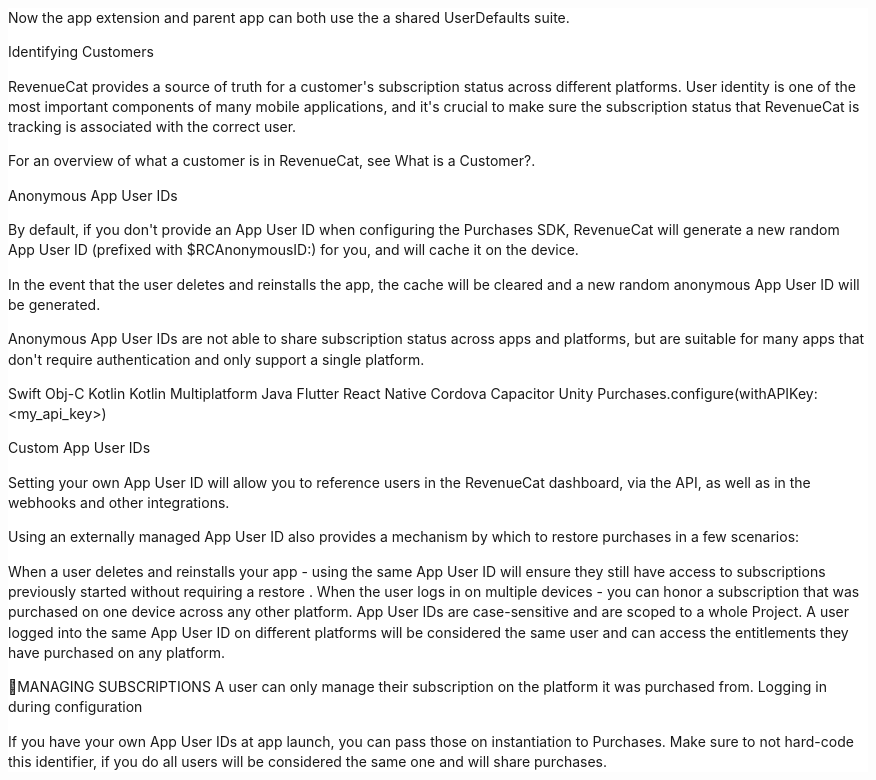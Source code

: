
Now the app extension and parent app can both use the a shared UserDefaults suite.


Identifying Customers

RevenueCat provides a source of truth for a customer's subscription status across different platforms. User identity is one of the most important components of many mobile applications, and it's crucial to make sure the subscription status that RevenueCat is tracking is associated with the correct user.

For an overview of what a customer is in RevenueCat, see What is a Customer?.

Anonymous App User IDs

By default, if you don't provide an App User ID when configuring the Purchases SDK, RevenueCat will generate a new random App User ID (prefixed with $RCAnonymousID:) for you, and will cache it on the device.

In the event that the user deletes and reinstalls the app, the cache will be cleared and a new random anonymous App User ID will be generated.

Anonymous App User IDs are not able to share subscription status across apps and platforms, but are suitable for many apps that don't require authentication and only support a single platform.

Swift
Obj-C
Kotlin
Kotlin Multiplatform
Java
Flutter
React Native
Cordova
Capacitor
Unity
Purchases.configure(withAPIKey: <my_api_key>)


Custom App User IDs

Setting your own App User ID will allow you to reference users in the RevenueCat dashboard, via the API, as well as in the webhooks and other integrations.

Using an externally managed App User ID also provides a mechanism by which to restore purchases in a few scenarios:

When a user deletes and reinstalls your app - using the same App User ID will ensure they still have access to subscriptions previously started without requiring a restore .
When the user logs in on multiple devices - you can honor a subscription that was purchased on one device across any other platform.
App User IDs are case-sensitive and are scoped to a whole Project. A user logged into the same App User ID on different platforms will be considered the same user and can access the entitlements they have purchased on any platform.

📘MANAGING SUBSCRIPTIONS
A user can only manage their subscription on the platform it was purchased from.
Logging in during configuration

If you have your own App User IDs at app launch, you can pass those on instantiation to Purchases. Make sure to not hard-code this identifier, if you do all users will be considered the same one and will share purchases.
